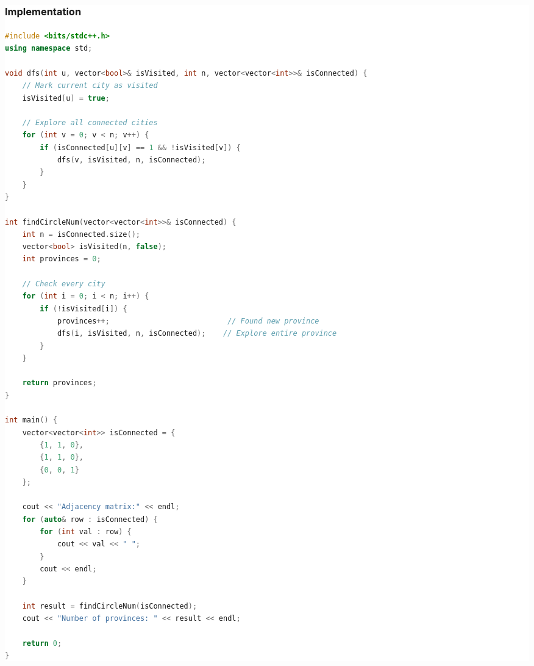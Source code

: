 ### **Implementation**

```cpp
#include <bits/stdc++.h>
using namespace std;

void dfs(int u, vector<bool>& isVisited, int n, vector<vector<int>>& isConnected) {
    // Mark current city as visited
    isVisited[u] = true;
    
    // Explore all connected cities
    for (int v = 0; v < n; v++) {
        if (isConnected[u][v] == 1 && !isVisited[v]) {
            dfs(v, isVisited, n, isConnected);
        }
    }
}

int findCircleNum(vector<vector<int>>& isConnected) {
    int n = isConnected.size();
    vector<bool> isVisited(n, false);
    int provinces = 0;
    
    // Check every city
    for (int i = 0; i < n; i++) {
        if (!isVisited[i]) {
            provinces++;                           // Found new province
            dfs(i, isVisited, n, isConnected);    // Explore entire province
        }
    }
    
    return provinces;
}

int main() {
    vector<vector<int>> isConnected = {
        {1, 1, 0},
        {1, 1, 0},
        {0, 0, 1}
    };
    
    cout << "Adjacency matrix:" << endl;
    for (auto& row : isConnected) {
        for (int val : row) {
            cout << val << " ";
        }
        cout << endl;
    }
    
    int result = findCircleNum(isConnected);
    cout << "Number of provinces: " << result << endl;
    
    return 0;
}
```
